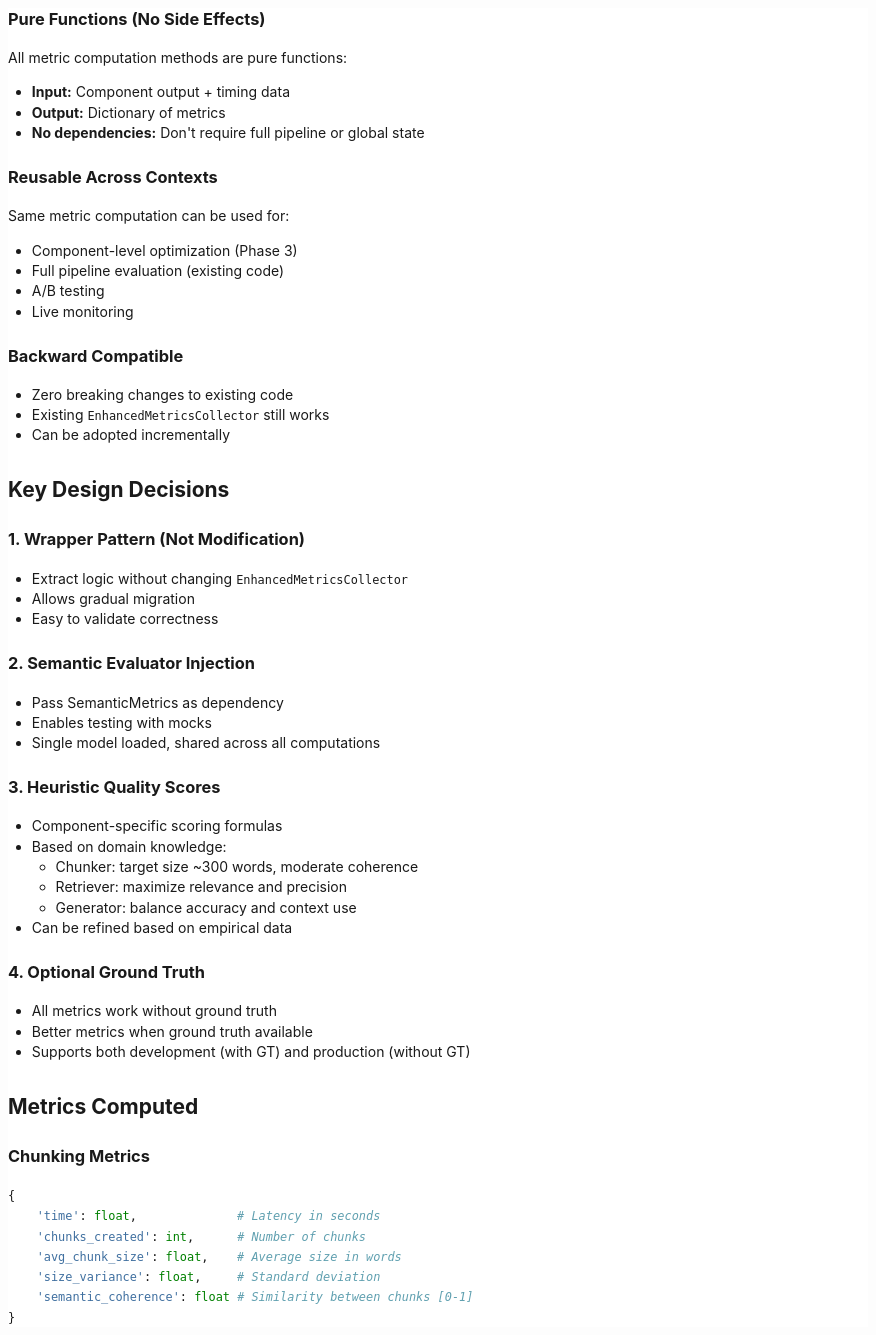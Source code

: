 ### Pure Functions (No Side Effects)
All metric computation methods are pure functions:
- **Input:** Component output + timing data
- **Output:** Dictionary of metrics
- **No dependencies:** Don't require full pipeline or global state

### Reusable Across Contexts
Same metric computation can be used for:
- Component-level optimization (Phase 3)
- Full pipeline evaluation (existing code)
- A/B testing
- Live monitoring

### Backward Compatible
- Zero breaking changes to existing code
- Existing `EnhancedMetricsCollector` still works
- Can be adopted incrementally

## Key Design Decisions

### 1. Wrapper Pattern (Not Modification)
- Extract logic without changing `EnhancedMetricsCollector`
- Allows gradual migration
- Easy to validate correctness

### 2. Semantic Evaluator Injection
- Pass SemanticMetrics as dependency
- Enables testing with mocks
- Single model loaded, shared across all computations

### 3. Heuristic Quality Scores
- Component-specific scoring formulas
- Based on domain knowledge:
  - Chunker: target size ~300 words, moderate coherence
  - Retriever: maximize relevance and precision
  - Generator: balance accuracy and context use
- Can be refined based on empirical data

### 4. Optional Ground Truth
- All metrics work without ground truth
- Better metrics when ground truth available
- Supports both development (with GT) and production (without GT)

## Metrics Computed

### Chunking Metrics
```python
{
    'time': float,              # Latency in seconds
    'chunks_created': int,      # Number of chunks
    'avg_chunk_size': float,    # Average size in words
    'size_variance': float,     # Standard deviation
    'semantic_coherence': float # Similarity between chunks [0-1]
}
```

